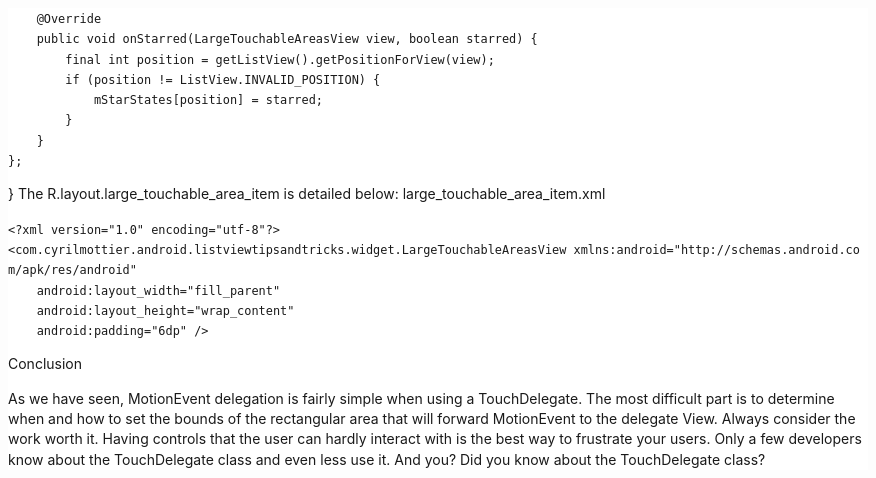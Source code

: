         @Override
        public void onStarred(LargeTouchableAreasView view, boolean starred) {
            final int position = getListView().getPositionForView(view);
            if (position != ListView.INVALID_POSITION) {
                mStarStates[position] = starred;
            }
        }
    };
}
The R.layout.large_touchable_area_item is detailed below:
large_touchable_area_item.xml

	<?xml version="1.0" encoding="utf-8"?>
	<com.cyrilmottier.android.listviewtipsandtricks.widget.LargeTouchableAreasView xmlns:android="http://schemas.android.com/apk/res/android"
	    android:layout_width="fill_parent"
	    android:layout_height="wrap_content"
	    android:padding="6dp" />


Conclusion

As we have seen, MotionEvent delegation is fairly simple when using a TouchDelegate. The most difficult part is to determine when and how to set the bounds of the rectangular area that will forward MotionEvent to the delegate View. Always consider the work worth it. Having controls that the user can hardly interact with is the best way to frustrate your users. Only a few developers know about the TouchDelegate class and even less use it. And you? Did you know about the TouchDelegate class?












